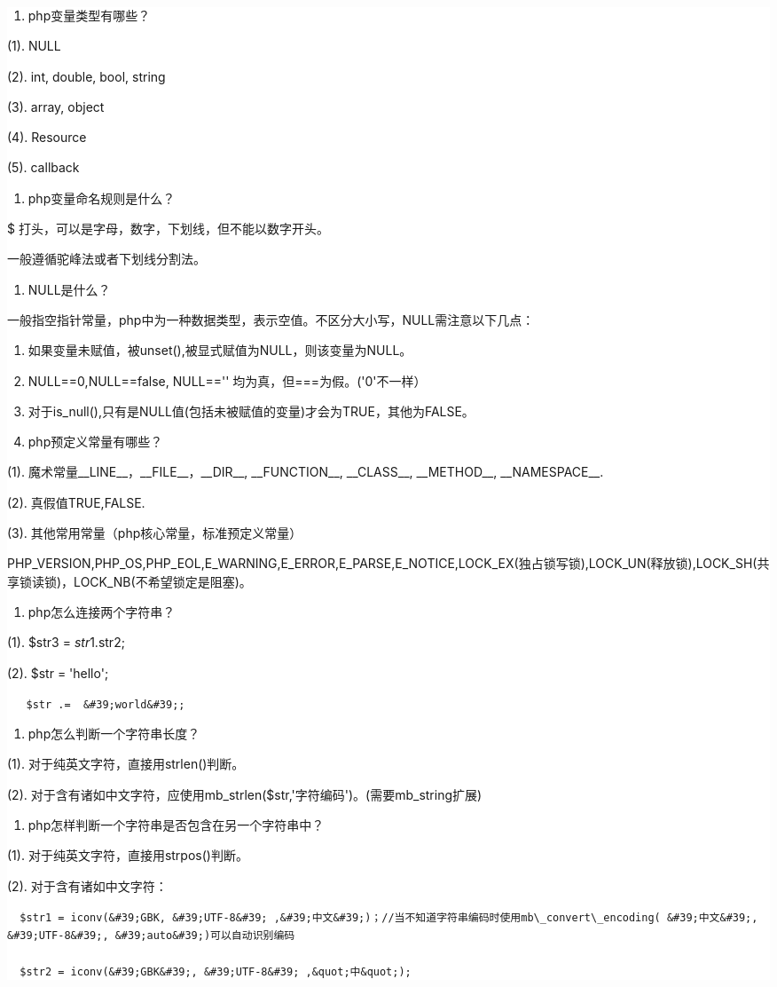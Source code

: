 1. php变量类型有哪些？

  (1). NULL

  (2). int, double, bool, string

  (3). array, object

  (4). Resource

  (5). callback

1. php变量命名规则是什么？

  $ 打头，可以是字母，数字，下划线，但不能以数字开头。

  一般遵循驼峰法或者下划线分割法。

1. NULL是什么？

  一般指空指针常量，php中为一种数据类型，表示空值。不区分大小写，NULL需注意以下几点：

  1. 如果变量未赋值，被unset(),被显式赋值为NULL，则该变量为NULL。

  2. NULL==0,NULL==false, NULL==&#39;&#39; 均为真，但===为假。(&#39;0&#39;不一样）

  3. 对于is\_null(),只有是NULL值(包括未被赋值的变量)才会为TRUE，其他为FALSE。

1. php预定义常量有哪些？

  (1). 魔术常量\_\_LINE\_\_，\_\_FILE\_\_，\_\_DIR\_\_, \_\_FUNCTION\_\_, \_\_CLASS\_\_, \_\_METHOD\_\_, \_\_NAMESPACE\_\_.

  (2). 真假值TRUE,FALSE.

  (3). 其他常用常量（php核心常量，标准预定义常量）

 PHP\_VERSION,PHP\_OS,PHP\_EOL,E\_WARNING,E\_ERROR,E\_PARSE,E\_NOTICE,LOCK\_EX(独占锁写锁),LOCK\_UN(释放锁),LOCK\_SH(共享锁读锁)，LOCK\_NB(不希望锁定是阻塞)。

1. php怎么连接两个字符串？

  (1).  $str3 = $str1.$str2;

  (2).  $str = &#39;hello&#39;;

       $str .=  &#39;world&#39;;

1. php怎么判断一个字符串长度？

  (1). 对于纯英文字符，直接用strlen()判断。

  (2). 对于含有诸如中文字符，应使用mb\_strlen($str,&#39;字符编码&#39;)。(需要mb\_string扩展)

1. php怎样判断一个字符串是否包含在另一个字符串中？

  (1). 对于纯英文字符，直接用strpos()判断。

  (2). 对于含有诸如中文字符：

      $str1 = iconv(&#39;GBK, &#39;UTF-8&#39; ,&#39;中文&#39;)；//当不知道字符串编码时使用mb\_convert\_encoding( &#39;中文&#39;, &#39;UTF-8&#39;, &#39;auto&#39;)可以自动识别编码

      $str2 = iconv(&#39;GBK&#39;, &#39;UTF-8&#39; ,&quot;中&quot;);
